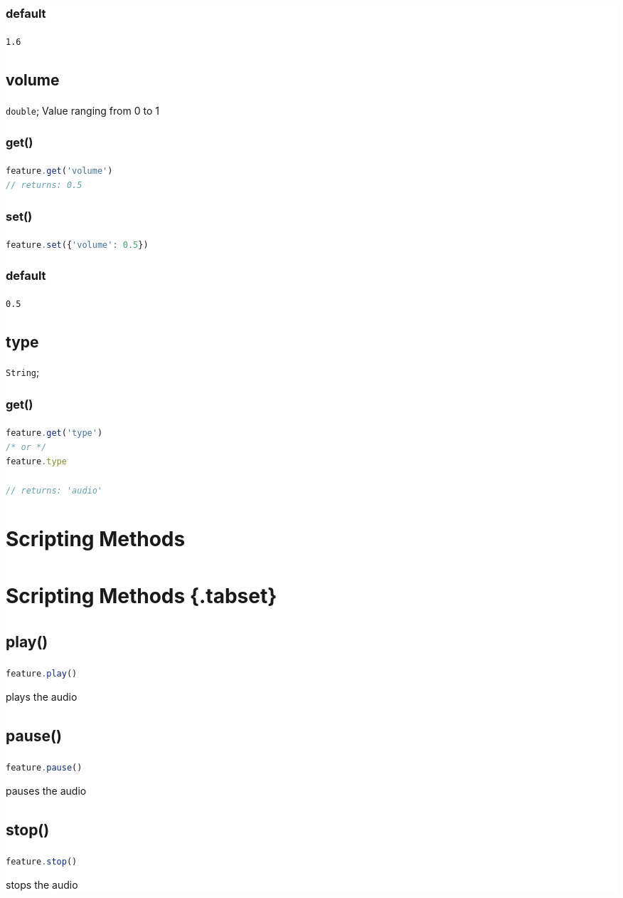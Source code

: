 ### default
`1.6`

## volume
`double`; Value ranging from 0 to 1

### get()

```js
feature.get('volume')
// returns: 0.5
```

### set()

```js
feature.set({'volume': 0.5})
```

### default
`0.5`

## type
`String`;

### get()

```js
feature.get('type')
/* or */
feature.type

// returns: 'audio'
```

# Scripting Methods
# Scripting Methods {.tabset}
## play()
```js
feature.play()
```
plays the audio

## pause()
```js
feature.pause()
```
pauses the audio

## stop()
```js
feature.stop()
```
stops the audio